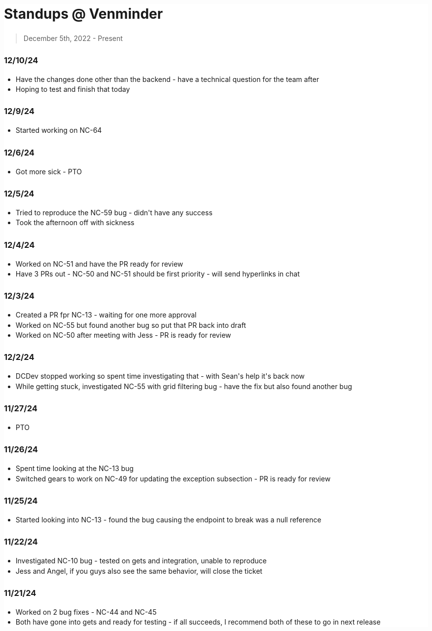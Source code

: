 # Standups @ Venminder

> December 5th, 2022 - Present

### 12/10/24
- Have the changes done other than the backend - have a technical question for the team after
- Hoping to test and finish that today

### 12/9/24
- Started working on NC-64

### 12/6/24
- Got more sick - PTO

### 12/5/24
- Tried to reproduce the NC-59 bug - didn't have any success
- Took the afternoon off with sickness

### 12/4/24
- Worked on NC-51 and have the PR ready for review
- Have 3 PRs out - NC-50 and NC-51 should be first priority - will send hyperlinks in chat

### 12/3/24
- Created a PR fpr NC-13 - waiting for one more approval
- Worked on NC-55 but found another bug so put that PR back into draft
- Worked on NC-50 after meeting with Jess - PR is ready for review

### 12/2/24
- DCDev stopped working so spent time investigating that - with Sean's help it's back now
- While getting stuck, investigated NC-55 with grid filtering bug - have the fix but also found another bug

### 11/27/24
- PTO

### 11/26/24
- Spent time looking at the NC-13 bug
- Switched gears to work on NC-49 for updating the exception subsection - PR is ready for review

### 11/25/24
- Started looking into NC-13 - found the bug causing the endpoint to break was a null reference

### 11/22/24
- Investigated NC-10 bug - tested on gets and integration, unable to reproduce
- Jess and Angel, if you guys also see the same behavior, will close the ticket

### 11/21/24
- Worked on 2 bug fixes - NC-44 and NC-45
- Both have gone into gets and ready for testing - if all succeeds, I recommend both of these to go in next release
